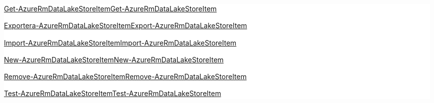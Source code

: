 [<span data-ttu-id="b933a-157">Get-AzureRmDataLakeStoreItem</span><span class="sxs-lookup"><span data-stu-id="b933a-157">Get-AzureRmDataLakeStoreItem</span></span>](./Get-AzureRmDataLakeStoreItem.md)

[<span data-ttu-id="b933a-158">Exportera-AzureRmDataLakeStoreItem</span><span class="sxs-lookup"><span data-stu-id="b933a-158">Export-AzureRmDataLakeStoreItem</span></span>](./Export-AzureRmDataLakeStoreItem.md)

[<span data-ttu-id="b933a-159">Import-AzureRmDataLakeStoreItem</span><span class="sxs-lookup"><span data-stu-id="b933a-159">Import-AzureRmDataLakeStoreItem</span></span>](./Import-AzureRmDataLakeStoreItem.md)

[<span data-ttu-id="b933a-160">New-AzureRmDataLakeStoreItem</span><span class="sxs-lookup"><span data-stu-id="b933a-160">New-AzureRmDataLakeStoreItem</span></span>](./New-AzureRmDataLakeStoreItem.md)

[<span data-ttu-id="b933a-161">Remove-AzureRmDataLakeStoreItem</span><span class="sxs-lookup"><span data-stu-id="b933a-161">Remove-AzureRmDataLakeStoreItem</span></span>](./Remove-AzureRmDataLakeStoreItem.md)

[<span data-ttu-id="b933a-162">Test-AzureRmDataLakeStoreItem</span><span class="sxs-lookup"><span data-stu-id="b933a-162">Test-AzureRmDataLakeStoreItem</span></span>](./Test-AzureRmDataLakeStoreItem.md)


